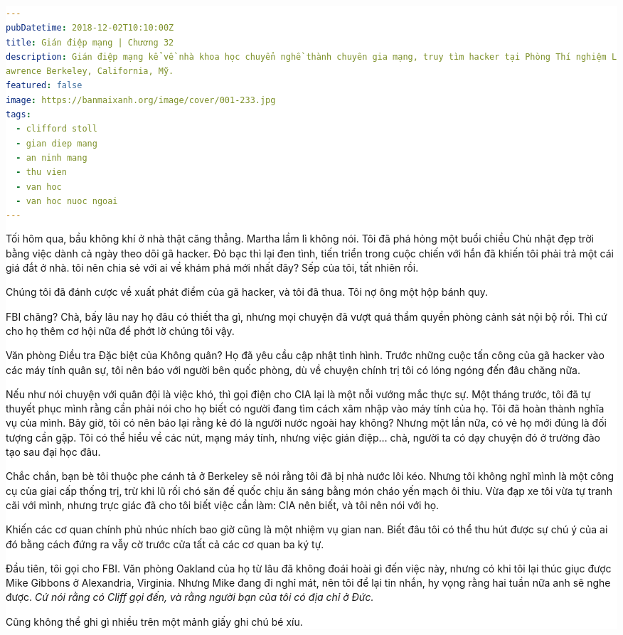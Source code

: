 ```yaml
---
pubDatetime: 2018-12-02T10:10:00Z
title: Gián điệp mạng | Chương 32
description: Gián điệp mạng kể về nhà khoa học chuyển nghề thành chuyên gia mạng, truy tìm hacker tại Phòng Thí nghiệm Lawrence Berkeley, California, Mỹ.
featured: false
image: https://banmaixanh.org/image/cover/001-233.jpg
tags:
  - clifford stoll
  - gian diep mang
  - an ninh mang
  - thu vien
  - van hoc
  - van hoc nuoc ngoai
---
```


Tối hôm qua, bầu không khí ở nhà thật căng thẳng. Martha lầm lì không nói. Tôi đã phá hỏng một buổi chiều Chủ nhật đẹp trời bằng việc dành cả ngày theo dõi gã hacker. Đỏ bạc thì lại đen tình, tiến triển trong cuộc chiến với hắn đã khiến tôi phải trả một cái giá đắt ở nhà. tôi nên chia sẻ với ai về khám phá mới nhất đây? Sếp của tôi, tất nhiên rồi.

Chúng tôi đã đánh cược về xuất phát điểm của gã hacker, và tôi đã thua. Tôi nợ ông một hộp bánh quy.

FBI chăng? Chà, bấy lâu nay họ đâu có thiết tha gì, nhưng mọi chuyện đã vượt quá thẩm quyền phòng cảnh sát nội bộ rồi. Thì cứ cho họ thêm cơ hội nữa để phớt lờ chúng tôi vậy.

Văn phòng Điều tra Đặc biệt của Không quân? Họ đã yêu cầu cập nhật tình hình. Trước những cuộc tấn công của gã hacker vào các máy tính quân sự, tôi nên báo với người bên quốc phòng, dù về chuyện chính trị tôi có lóng ngóng đến đâu chăng nữa.

Nếu như nói chuyện với quân đội là việc khó, thì gọi điện cho CIA lại là một nỗi vướng mắc thực sự. Một tháng trước, tôi đã tự thuyết phục mình rằng cần phải nói cho họ biết có người đang tìm cách xâm nhập vào máy tính của họ. Tôi đã hoàn thành nghĩa vụ của mình. Bây giờ, tôi có nên báo lại rằng kẻ đó là người nước ngoài hay không? Nhưng một lần nữa, có vẻ họ mới đúng là đối tượng cần gặp. Tôi có thể hiểu về các nút, mạng máy tính, nhưng việc gián điệp… chà, người ta có dạy chuyện đó ở trường đào tạo sau đại học đâu.

Chắc chắn, bạn bè tôi thuộc phe cánh tả ở Berkeley sẽ nói rằng tôi đã bị nhà nước lôi kéo. Nhưng tôi không nghĩ mình là một công cụ của giai cấp thống trị, trừ khi lũ rối chó săn đế quốc chịu ăn sáng bằng món cháo yến mạch ôi thiu. Vừa đạp xe tôi vừa tự tranh cãi với mình, nhưng trực giác đã cho tôi biết việc cần làm: CIA nên biết, và tôi nên nói với họ.

Khiến các cơ quan chính phủ nhúc nhích bao giờ cũng là một nhiệm vụ gian nan. Biết đâu tôi có thể thu hút được sự chú ý của ai đó bằng cách đứng ra vẫy cờ trước cửa tất cả các cơ quan ba ký tự.

Đầu tiên, tôi gọi cho FBI. Văn phòng Oakland của họ từ lâu đã không đoái hoài gì đến việc này, nhưng có khi tôi lại thúc giục được Mike Gibbons ở Alexandria, Virginia. Nhưng Mike đang đi nghỉ mát, nên tôi để lại tin nhắn, hy vọng rằng hai tuần nữa anh sẽ nghe được. _Cứ nói rằng có Cliff gọi đến, và rằng người bạn của tôi có địa chỉ ở Đức._

Cũng không thể ghi gì nhiều trên một mảnh giấy ghi chú bé xíu.

